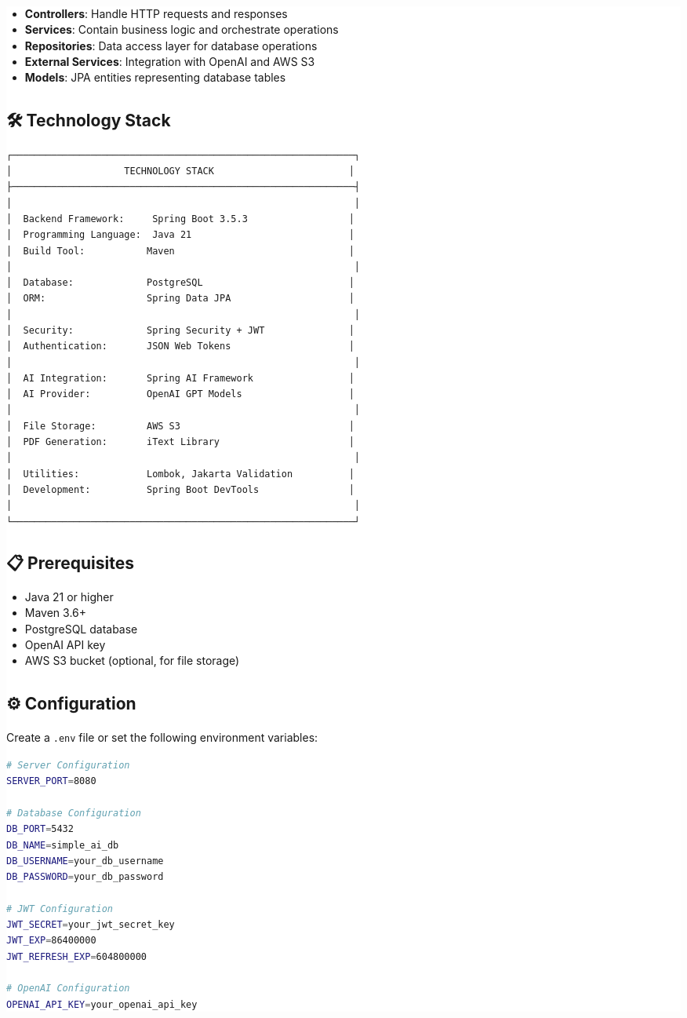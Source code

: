 - **Controllers**: Handle HTTP requests and responses
- **Services**: Contain business logic and orchestrate operations
- **Repositories**: Data access layer for database operations
- **External Services**: Integration with OpenAI and AWS S3
- **Models**: JPA entities representing database tables

## 🛠️ Technology Stack

```
┌─────────────────────────────────────────────────────────────┐
│                    TECHNOLOGY STACK                        │
├─────────────────────────────────────────────────────────────┤
│                                                             │
│  Backend Framework:     Spring Boot 3.5.3                  │
│  Programming Language:  Java 21                            │
│  Build Tool:           Maven                               │
│                                                             │
│  Database:             PostgreSQL                          │
│  ORM:                  Spring Data JPA                     │
│                                                             │
│  Security:             Spring Security + JWT               │
│  Authentication:       JSON Web Tokens                     │
│                                                             │
│  AI Integration:       Spring AI Framework                 │
│  AI Provider:          OpenAI GPT Models                   │
│                                                             │
│  File Storage:         AWS S3                              │
│  PDF Generation:       iText Library                       │
│                                                             │
│  Utilities:            Lombok, Jakarta Validation          │
│  Development:          Spring Boot DevTools                │
│                                                             │
└─────────────────────────────────────────────────────────────┘
```

## 📋 Prerequisites

- Java 21 or higher
- Maven 3.6+
- PostgreSQL database
- OpenAI API key
- AWS S3 bucket (optional, for file storage)

## ⚙️ Configuration

Create a `.env` file or set the following environment variables:

```bash
# Server Configuration
SERVER_PORT=8080

# Database Configuration
DB_PORT=5432
DB_NAME=simple_ai_db
DB_USERNAME=your_db_username
DB_PASSWORD=your_db_password

# JWT Configuration
JWT_SECRET=your_jwt_secret_key
JWT_EXP=86400000
JWT_REFRESH_EXP=604800000

# OpenAI Configuration
OPENAI_API_KEY=your_openai_api_key
```